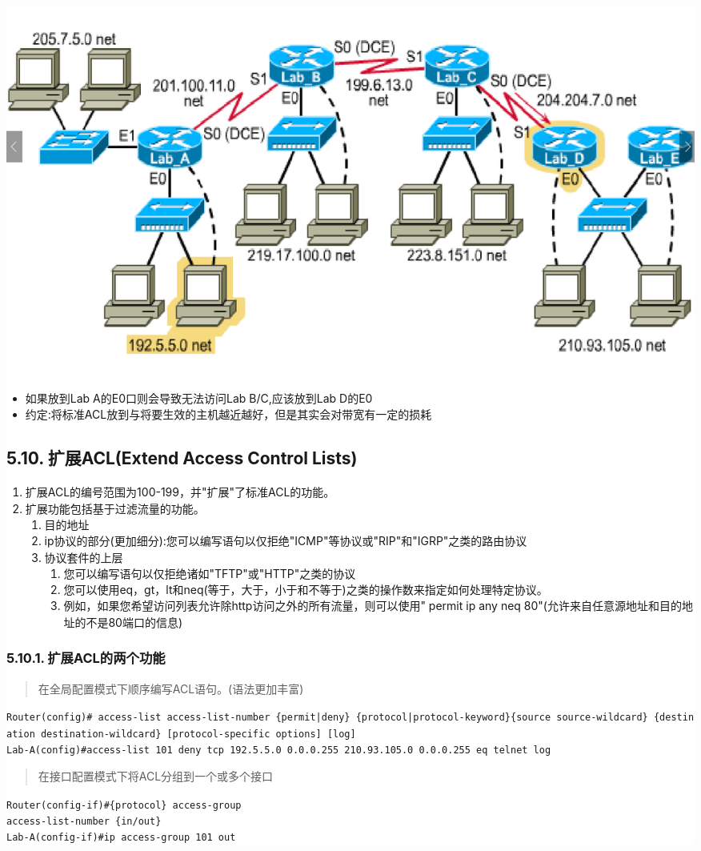 ![](img/lec11/12.png)

- 如果放到Lab A的E0口则会导致无法访问Lab B/C,应该放到Lab D的E0
- 约定:将标准ACL放到与将要生效的主机越近越好，但是其实会对带宽有一定的损耗

## 5.10. 扩展ACL(Extend Access Control Lists)
1. 扩展ACL的编号范围为100-199，并"扩展"了标准ACL的功能。
2. 扩展功能包括基于过滤流量的功能。
   1. 目的地址
   2. ip协议的部分(更加细分):您可以编写语句以仅拒绝"ICMP"等协议或"RIP"和"IGRP"之类的路由协议
   3. 协议套件的上层
      1. 您可以编写语句以仅拒绝诸如"TFTP"或"HTTP"之类的协议
      2. 您可以使用eq，gt，lt和neq(等于，大于，小于和不等于)之类的操作数来指定如何处理特定协议。
      3. 例如，如果您希望访问列表允许除http访问之外的所有流量，则可以使用" permit ip any neq 80"(允许来自任意源地址和目的地址的不是80端口的信息)

### 5.10.1. 扩展ACL的两个功能
>在全局配置模式下顺序编写ACL语句。(语法更加丰富)
```
Router(config)# access-list access-list-number {permit|deny} {protocol|protocol-keyword}{source source-wildcard} {destination destination-wildcard} [protocol-specific options] [log]
Lab-A(config)#access-list 101 deny tcp 192.5.5.0 0.0.0.255 210.93.105.0 0.0.0.255 eq telnet log
```
>在接口配置模式下将ACL分组到一个或多个接口
```
Router(config-if)#{protocol} access-group
access-list-number {in/out}
Lab-A(config-if)#ip access-group 101 out 
```
